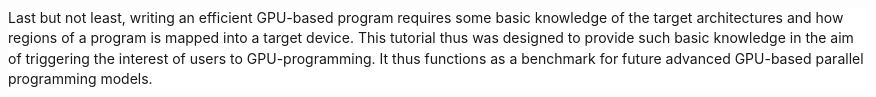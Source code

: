 Last but not least, writing an efficient GPU-based program requires some basic knowledge of the target architectures and how regions of a program is mapped into a target device. This tutorial thus was designed to provide such basic knowledge in the aim of triggering the interest of users to GPU-programming. It thus functions as a benchmark for future advanced GPU-based parallel programming models. 





